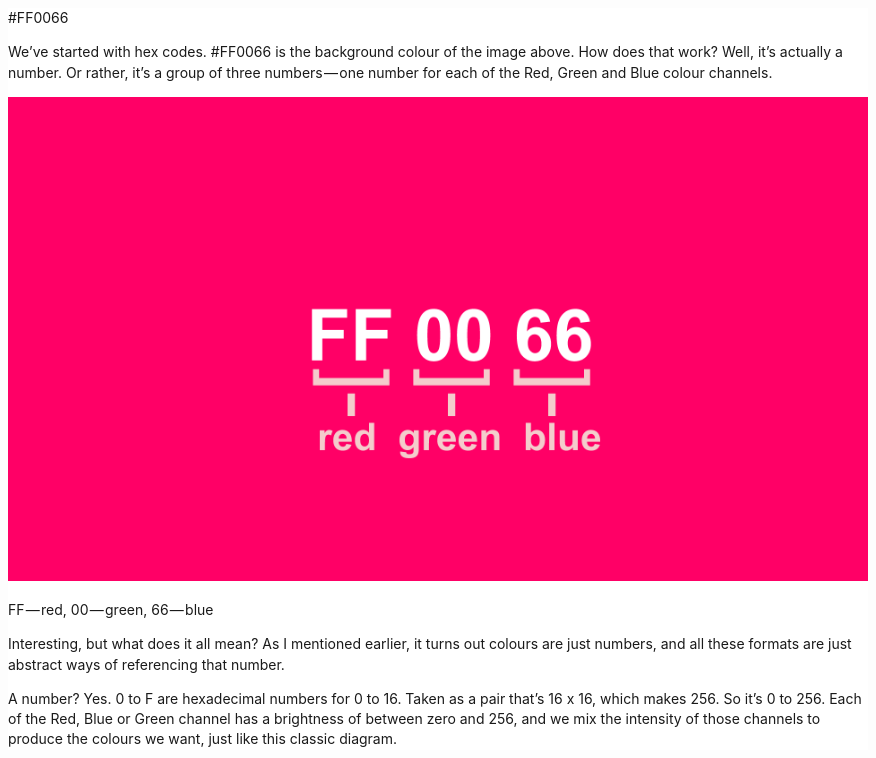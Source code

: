 #FF0066

We’ve started with hex codes. #FF0066 is the background colour of the image above. How does that work? Well, it’s actually a number. Or rather, it’s a group of three numbers — one number for each of the Red, Green and Blue colour channels.

![](1*WhECGe2-Pgbqv8P17gt8yw.png)

FF — red, 00 — green, 66 — blue

Interesting, but what does it all mean? As I mentioned earlier, it turns out colours are just numbers, and all these formats are just abstract ways of referencing that number.

A number? Yes. 0 to F are hexadecimal numbers for 0 to 16. Taken as a pair that’s 16 x 16, which makes 256. So it’s 0 to 256. Each of the Red, Blue or Green channel has a brightness of between zero and 256, and we mix the intensity of those channels to produce the colours we want, just like this classic diagram.
